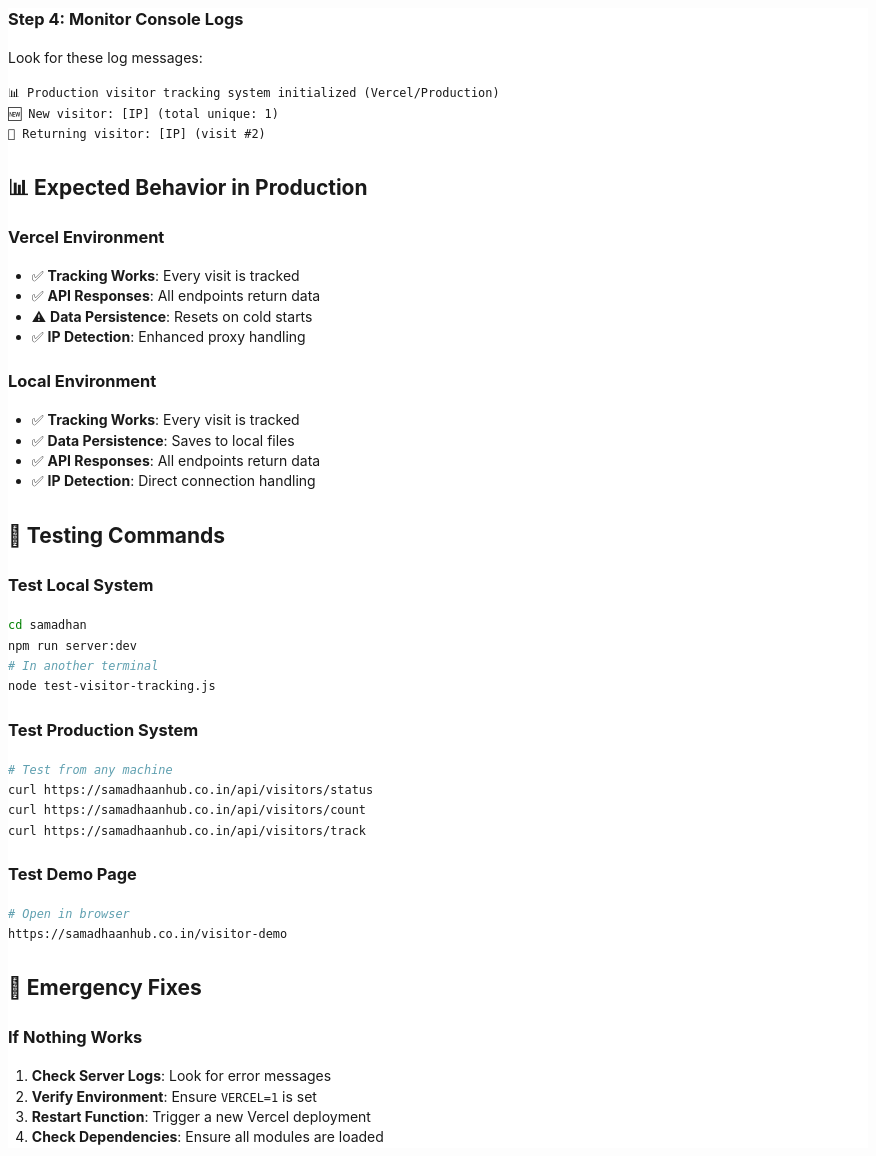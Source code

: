 ### **Step 4: Monitor Console Logs**
Look for these log messages:
```
📊 Production visitor tracking system initialized (Vercel/Production)
🆕 New visitor: [IP] (total unique: 1)
🔄 Returning visitor: [IP] (visit #2)
```

## 📊 **Expected Behavior in Production**

### **Vercel Environment**
- ✅ **Tracking Works**: Every visit is tracked
- ✅ **API Responses**: All endpoints return data
- ⚠️ **Data Persistence**: Resets on cold starts
- ✅ **IP Detection**: Enhanced proxy handling

### **Local Environment**
- ✅ **Tracking Works**: Every visit is tracked
- ✅ **Data Persistence**: Saves to local files
- ✅ **API Responses**: All endpoints return data
- ✅ **IP Detection**: Direct connection handling

## 🧪 **Testing Commands**

### **Test Local System**
```bash
cd samadhan
npm run server:dev
# In another terminal
node test-visitor-tracking.js
```

### **Test Production System**
```bash
# Test from any machine
curl https://samadhaanhub.co.in/api/visitors/status
curl https://samadhaanhub.co.in/api/visitors/count
curl https://samadhaanhub.co.in/api/visitors/track
```

### **Test Demo Page**
```bash
# Open in browser
https://samadhaanhub.co.in/visitor-demo
```

## 🚨 **Emergency Fixes**

### **If Nothing Works**
1. **Check Server Logs**: Look for error messages
2. **Verify Environment**: Ensure `VERCEL=1` is set
3. **Restart Function**: Trigger a new Vercel deployment
4. **Check Dependencies**: Ensure all modules are loaded
